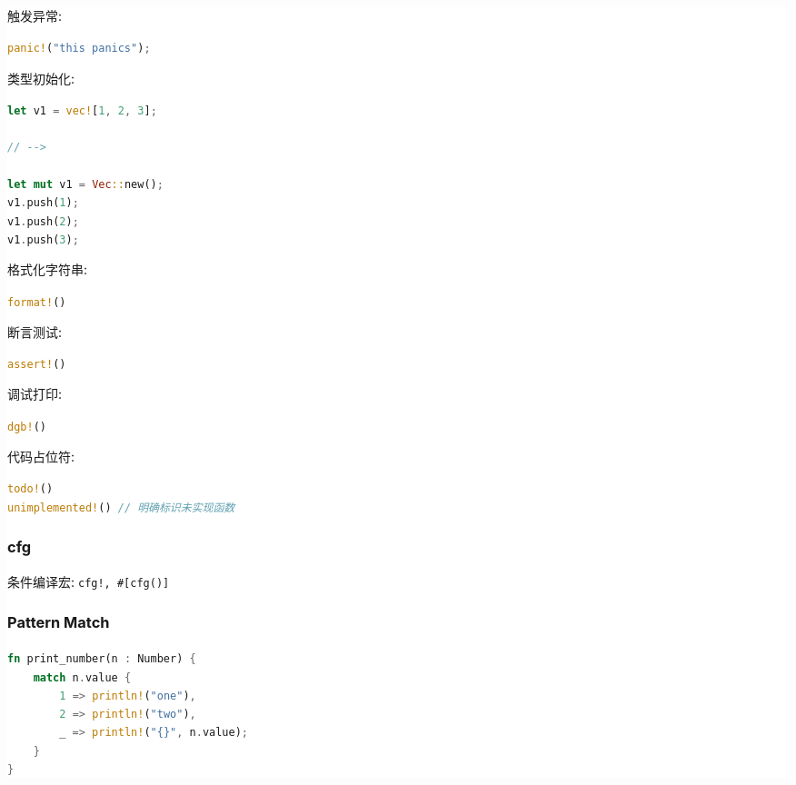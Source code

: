 触发异常:
```rust 
panic!("this panics");
```

类型初始化:

```rust
let v1 = vec![1, 2, 3];

// --> 

let mut v1 = Vec::new();
v1.push(1);
v1.push(2);
v1.push(3);
```

格式化字符串:

```rust 
format!()
```

断言测试:

```rust 
assert!()
```

调试打印:

```rust 
dgb!()
```

代码占位符:

```rust 
todo!()
unimplemented!() // 明确标识未实现函数
```

### cfg 

条件编译宏: `cfg!, #[cfg()]`

### Pattern Match 

```rust 
fn print_number(n : Number) {
	match n.value {
		1 => println!("one"),
		2 => println!("two"),
		_ => println!("{}", n.value);
	}
}	
```
